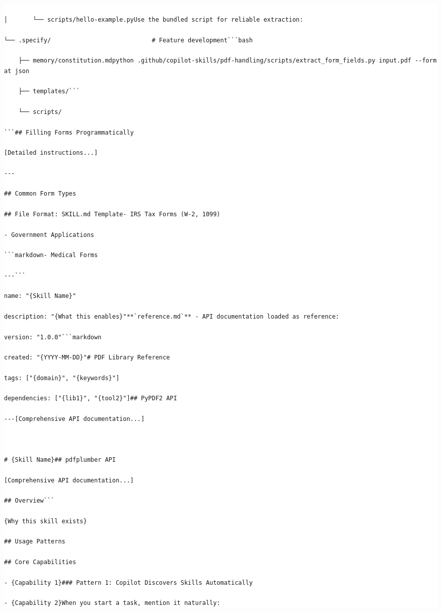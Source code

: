 ```

│       └── scripts/hello-example.pyUse the bundled script for reliable extraction:

└── .specify/                            # Feature development```bash

    ├── memory/constitution.mdpython .github/copilot-skills/pdf-handling/scripts/extract_form_fields.py input.pdf --format json

    ├── templates/```

    └── scripts/

```## Filling Forms Programmatically

[Detailed instructions...]

---

## Common Form Types

## File Format: SKILL.md Template- IRS Tax Forms (W-2, 1099)

- Government Applications

```markdown- Medical Forms

---```

name: "{Skill Name}"

description: "{What this enables}"**`reference.md`** - API documentation loaded as reference:

version: "1.0.0"```markdown

created: "{YYYY-MM-DD}"# PDF Library Reference

tags: ["{domain}", "{keywords}"]

dependencies: ["{lib1}", "{tool2}"]## PyPDF2 API

---[Comprehensive API documentation...]



# {Skill Name}## pdfplumber API

[Comprehensive API documentation...]

## Overview```

{Why this skill exists}

## Usage Patterns

## Core Capabilities

- {Capability 1}### Pattern 1: Copilot Discovers Skills Automatically

- {Capability 2}When you start a task, mention it naturally:

```
